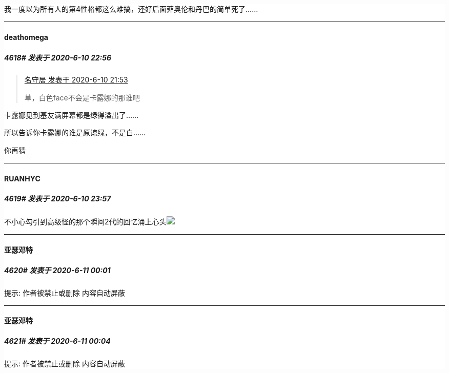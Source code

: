 
我一度以为所有人的第4性格都这么难搞，还好后面菲奥伦和丹巴的简单死了……







*****

####  deathomega  
##### 4618#       发表于 2020-6-10 22:56



<blockquote><a href="httphttps://bbs.saraba1st.com/2b/forum.php?mod=redirect&amp;goto=findpost&amp;pid=47755139&amp;ptid=1856998" target="_blank">名守居 发表于 2020-6-10 21:53</a>

草，白色face不会是卡露娜的那谁吧</blockquote>
卡露娜见到基友满屏幕都是绿得溢出了……


所以告诉你卡露娜的谁是原谅绿，不是白……


你再猜







*****

####  RUANHYC  
##### 4619#       发表于 2020-6-10 23:57




不小心勾引到高级怪的那个瞬间2代的回忆涌上心头<img src="https://static.saraba1st.com/image/smiley/face2017/186.png" referrerpolicy="no-referrer">







*****

####  亚瑟邓特  
##### 4620#       发表于 2020-6-11 00:01

提示: 作者被禁止或删除 内容自动屏蔽



*****

####  亚瑟邓特  
##### 4621#       发表于 2020-6-11 00:04

提示: 作者被禁止或删除 内容自动屏蔽

